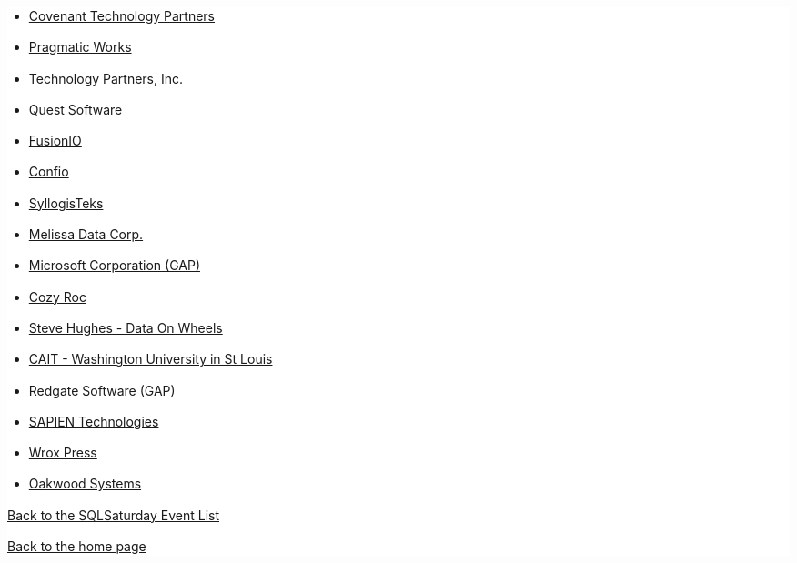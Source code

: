 - [Covenant Technology Partners](http://www.covenanttechnologypartners.com/)
 
- [Pragmatic Works](http://www.pragmaticworks.com)
 
- [Technology Partners, Inc.](http://www.tppr.com)
 
- [Quest Software](https://www.quest.com/)
 
- [FusionIO](http://www.fusionio.com/solutions/microsoft-sql-server/)
 
- [Confio](http://www.confio.com)
 
- [SyllogisTeks](http://www.syllogisteks.com)
 
- [Melissa Data Corp.](http://www.melissadata.com)
 
- [Microsoft Corporation (GAP)](http://www.microsoft.com/en-us/server-cloud/products/sql-server/)
 
- [Cozy Roc](http://www.cozyroc.com)
 
- [Steve Hughes - Data On Wheels](http://www.dataonwheels.com)
 
- [CAIT - Washington University in St Louis](http://www.cait.wustl.edu/)
 
- [Redgate Software (GAP)](http://rd.gt/2j7SNf9)
 
- [SAPIEN Technologies](http://www.sapien.com)
 
- [Wrox Press](http://www.wrox.xom/wileyCDA)
 
- [Oakwood Systems](http://www.oakwoodsys.com/Pages/default.aspx)
 
[Back to the SQLSaturday Event List](/past)
 
[Back to the home page](/index)
 

